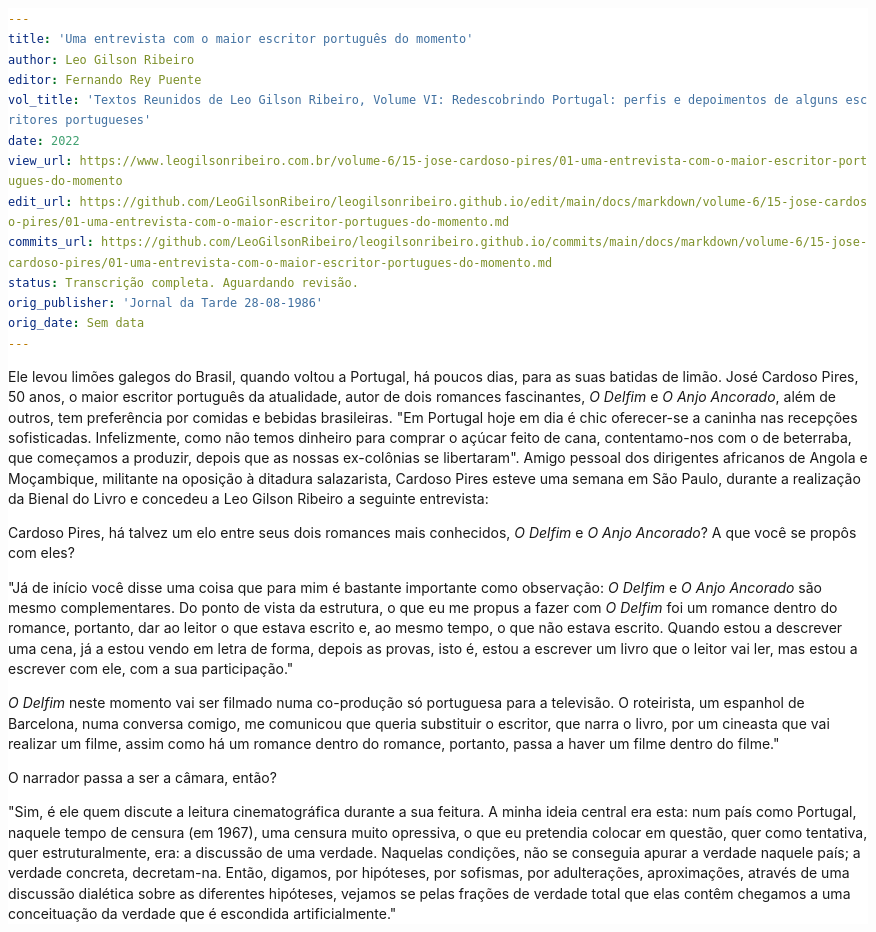 ```yaml
---
title: 'Uma entrevista com o maior escritor português do momento'
author: Leo Gilson Ribeiro
editor: Fernando Rey Puente
vol_title: 'Textos Reunidos de Leo Gilson Ribeiro, Volume VI: Redescobrindo Portugal: perfis e depoimentos de alguns escritores portugueses'
date: 2022
view_url: https://www.leogilsonribeiro.com.br/volume-6/15-jose-cardoso-pires/01-uma-entrevista-com-o-maior-escritor-portugues-do-momento
edit_url: https://github.com/LeoGilsonRibeiro/leogilsonribeiro.github.io/edit/main/docs/markdown/volume-6/15-jose-cardoso-pires/01-uma-entrevista-com-o-maior-escritor-portugues-do-momento.md
commits_url: https://github.com/LeoGilsonRibeiro/leogilsonribeiro.github.io/commits/main/docs/markdown/volume-6/15-jose-cardoso-pires/01-uma-entrevista-com-o-maior-escritor-portugues-do-momento.md
status: Transcrição completa. Aguardando revisão.
orig_publisher: 'Jornal da Tarde 28-08-1986'
orig_date: Sem data
---
```


Ele levou limões galegos do Brasil, quando voltou a Portugal, há poucos dias, para as suas batidas de limão. José Cardoso Pires, 50 anos, o maior escritor português da atualidade, autor de dois romances fascinantes, *O Delfim* e *O Anjo Ancorado*, além de outros, tem preferência por comidas e bebidas brasileiras. "Em Portugal hoje em dia é chic oferecer-se a caninha nas recepções sofisticadas. Infelizmente, como não temos dinheiro para comprar o açúcar feito de cana, contentamo-nos com o de beterraba, que começamos a produzir, depois que as nossas ex-colônias se libertaram". Amigo pessoal dos dirigentes africanos de Angola e Moçambique, militante na oposição à ditadura salazarista, Cardoso Pires esteve uma semana em São Paulo, durante a realização da Bienal do Livro e concedeu a Leo Gilson Ribeiro a seguinte entrevista:

Cardoso Pires, há talvez um elo entre seus dois romances mais conhecidos, *O Delfim* e *O Anjo Ancorado*? A que você se propôs com eles?

"Já de início você disse uma coisa que para mim é bastante importante como observação: *O Delfim* e *O Anjo Ancorado* são mesmo complementares. Do ponto de vista da estrutura, o que eu me propus a fazer com *O Delfim* foi um romance dentro do romance, portanto, dar ao leitor o que estava escrito e, ao mesmo tempo, o que não estava escrito. Quando estou a descrever uma cena, já a estou vendo em letra de forma, depois as provas, isto é, estou a escrever um livro que o leitor vai ler, mas estou a escrever com ele, com a sua participação."

*O Delfim* neste momento vai ser filmado numa co-produção só portuguesa para a televisão. O roteirista, um espanhol de Barcelona, numa conversa comigo, me comunicou que queria substituir o escritor, que narra o livro, por um cineasta que vai realizar um filme, assim como há um romance dentro do romance, portanto, passa a haver um filme dentro do filme."

O narrador passa a ser a câmara, então?

"Sim, é ele quem discute a leitura cinematográfica durante a sua feitura. A minha ideia central era esta: num país como Portugal, naquele tempo de censura (em 1967), uma censura muito opressiva, o que eu pretendia colocar em questão, quer como tentativa, quer estruturalmente, era: a discussão de uma verdade. Naquelas condições, não se conseguia apurar a verdade naquele país; a verdade concreta, decretam-na. Então, digamos, por hipóteses, por sofismas, por adulterações, aproximações, através de uma discussão dialética sobre as diferentes hipóteses, vejamos se pelas frações de verdade total que elas contêm chegamos a uma conceituação da verdade que é escondida artificialmente."
